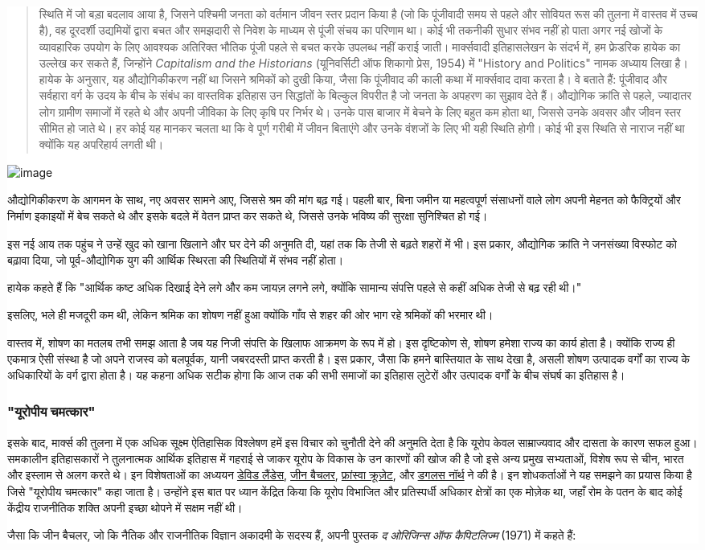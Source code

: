 > स्थिति में जो बड़ा बदलाव आया है, जिसने पश्चिमी जनता को वर्तमान जीवन स्तर प्रदान किया है (जो कि पूंजीवादी समय से पहले और सोवियत रूस की तुलना में वास्तव में उच्च है), वह दूरदर्शी उद्यमियों द्वारा बचत और समझदारी से निवेश के माध्यम से पूंजी संचय का परिणाम था। कोई भी तकनीकी सुधार संभव नहीं हो पाता अगर नई खोजों के व्यावहारिक उपयोग के लिए आवश्यक अतिरिक्त भौतिक पूंजी पहले से बचत करके उपलब्ध नहीं कराई जाती।
> मार्क्सवादी इतिहासलेखन के संदर्भ में, हम फ्रेडरिक हायेक का उल्लेख कर सकते हैं, जिन्होंने _Capitalism and the Historians_ (यूनिवर्सिटी ऑफ शिकागो प्रेस, 1954) में "History and Politics" नामक अध्याय लिखा है। हायेक के अनुसार, यह औद्योगिकीकरण नहीं था जिसने श्रमिकों को दुखी किया, जैसा कि पूंजीवाद की काली कथा में मार्क्सवाद दावा करता है। वे बताते हैं:
> पूंजीवाद और सर्वहारा वर्ग के उदय के बीच के संबंध का वास्तविक इतिहास उन सिद्धांतों के बिल्कुल विपरीत है जो जनता के अपहरण का सुझाव देते हैं।
औद्योगिक क्रांति से पहले, ज्यादातर लोग ग्रामीण समाजों में रहते थे और अपनी जीविका के लिए कृषि पर निर्भर थे। उनके पास बाजार में बेचने के लिए बहुत कम होता था, जिससे उनके अवसर और जीवन स्तर सीमित हो जाते थे। हर कोई यह मानकर चलता था कि वे पूर्ण गरीबी में जीवन बिताएंगे और उनके वंशजों के लिए भी यही स्थिति होगी। कोई भी इस स्थिति से नाराज नहीं था क्योंकि यह अपरिहार्य लगती थी।

![image](assets/1/img-106.webp)

औद्योगिकीकरण के आगमन के साथ, नए अवसर सामने आए, जिससे श्रम की मांग बढ़ गई। पहली बार, बिना जमीन या महत्वपूर्ण संसाधनों वाले लोग अपनी मेहनत को फैक्ट्रियों और निर्माण इकाइयों में बेच सकते थे और इसके बदले में वेतन प्राप्त कर सकते थे, जिससे उनके भविष्य की सुरक्षा सुनिश्चित हो गई।

इस नई आय तक पहुंच ने उन्हें खुद को खाना खिलाने और घर देने की अनुमति दी, यहां तक कि तेजी से बढ़ते शहरों में भी। इस प्रकार, औद्योगिक क्रांति ने जनसंख्या विस्फोट को बढ़ावा दिया, जो पूर्व-औद्योगिक युग की आर्थिक स्थिरता की स्थितियों में संभव नहीं होता।

हायेक कहते हैं कि "आर्थिक कष्ट अधिक दिखाई देने लगे और कम जायज़ लगने लगे, क्योंकि सामान्य संपत्ति पहले से कहीं अधिक तेजी से बढ़ रही थी।"

इसलिए, भले ही मजदूरी कम थी, लेकिन श्रमिक का शोषण नहीं हुआ क्योंकि गाँव से शहर की ओर भाग रहे श्रमिकों की भरमार थी।

वास्तव में, शोषण का मतलब तभी समझ आता है जब यह निजी संपत्ति के खिलाफ आक्रमण के रूप में हो। इस दृष्टिकोण से, शोषण हमेशा राज्य का कार्य होता है। क्योंकि राज्य ही एकमात्र ऐसी संस्था है जो अपने राजस्व को बलपूर्वक, यानी जबरदस्ती प्राप्त करती है। इस प्रकार, जैसा कि हमने बास्तियात के साथ देखा है, असली शोषण उत्पादक वर्गों का राज्य के अधिकारियों के वर्ग द्वारा होता है। यह कहना अधिक सटीक होगा कि आज तक की सभी समाजों का इतिहास लुटेरों और उत्पादक वर्गों के बीच संघर्ष का इतिहास है।

### "यूरोपीय चमत्कार"

इसके बाद, मार्क्स की तुलना में एक अधिक सूक्ष्म ऐतिहासिक विश्लेषण हमें इस विचार को चुनौती देने की अनुमति देता है कि यूरोप केवल साम्राज्यवाद और दासता के कारण सफल हुआ। समकालीन इतिहासकारों ने तुलनात्मक आर्थिक इतिहास में गहराई से जाकर यूरोप के विकास के उन कारणों की खोज की है जो इसे अन्य प्रमुख सभ्यताओं, विशेष रूप से चीन, भारत और इस्लाम से अलग करते थे। इन विशेषताओं का अध्ययन [डेविड लैंडेस](https://www.eyrolles.com/Entreprise/Livre/richesse-et-pauvrete-des-nations-9782226110381/), [जीन बैचलर](https://academiesciencesmoralesetpolitiques.fr/publications/publications-de-lacademie/jean-baechler/), [फ्रांस्वा क्रूज़ेट](https://www.cairn.info/revue-entreprises-et-histoire-2010-4-page-219.htm), और [डगलस नॉर्थ](https://www.iedm.org/fr/65134-douglass-north-l-un-des-economistes-les-plus-originaux/) ने की है। इन शोधकर्ताओं ने यह समझने का प्रयास किया है जिसे "यूरोपीय चमत्कार" कहा जाता है। उन्होंने इस बात पर ध्यान केंद्रित किया कि यूरोप विभाजित और प्रतिस्पर्धी अधिकार क्षेत्रों का एक मोज़ेक था, जहाँ रोम के पतन के बाद कोई केंद्रीय राजनीतिक शक्ति अपनी इच्छा थोपने में सक्षम नहीं थी।

जैसा कि जीन बैचलर, जो कि नैतिक और राजनीतिक विज्ञान अकादमी के सदस्य हैं, अपनी पुस्तक _द ओरिजिन्स ऑफ कैपिटलिज्म_ (1971) में कहते हैं:
